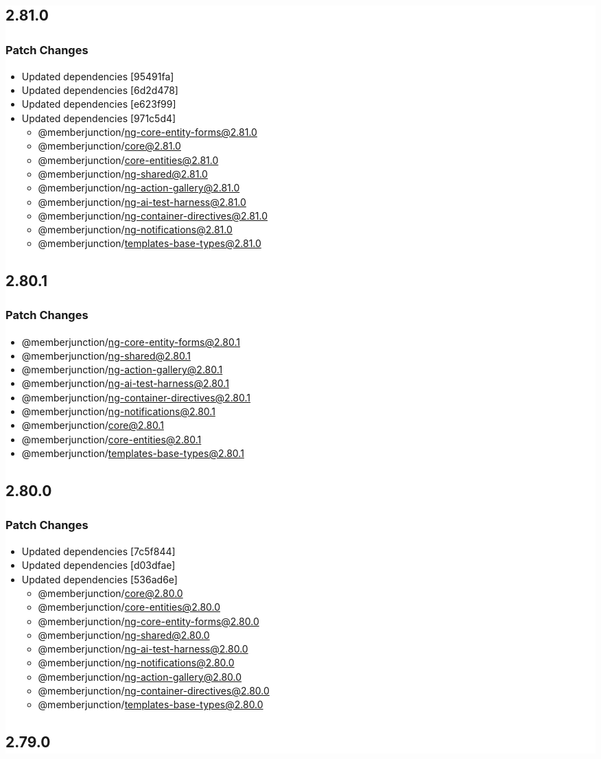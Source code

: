 ## 2.81.0

### Patch Changes

- Updated dependencies [95491fa]
- Updated dependencies [6d2d478]
- Updated dependencies [e623f99]
- Updated dependencies [971c5d4]
  - @memberjunction/ng-core-entity-forms@2.81.0
  - @memberjunction/core@2.81.0
  - @memberjunction/core-entities@2.81.0
  - @memberjunction/ng-shared@2.81.0
  - @memberjunction/ng-action-gallery@2.81.0
  - @memberjunction/ng-ai-test-harness@2.81.0
  - @memberjunction/ng-container-directives@2.81.0
  - @memberjunction/ng-notifications@2.81.0
  - @memberjunction/templates-base-types@2.81.0

## 2.80.1

### Patch Changes

- @memberjunction/ng-core-entity-forms@2.80.1
- @memberjunction/ng-shared@2.80.1
- @memberjunction/ng-action-gallery@2.80.1
- @memberjunction/ng-ai-test-harness@2.80.1
- @memberjunction/ng-container-directives@2.80.1
- @memberjunction/ng-notifications@2.80.1
- @memberjunction/core@2.80.1
- @memberjunction/core-entities@2.80.1
- @memberjunction/templates-base-types@2.80.1

## 2.80.0

### Patch Changes

- Updated dependencies [7c5f844]
- Updated dependencies [d03dfae]
- Updated dependencies [536ad6e]
  - @memberjunction/core@2.80.0
  - @memberjunction/core-entities@2.80.0
  - @memberjunction/ng-core-entity-forms@2.80.0
  - @memberjunction/ng-shared@2.80.0
  - @memberjunction/ng-ai-test-harness@2.80.0
  - @memberjunction/ng-notifications@2.80.0
  - @memberjunction/ng-action-gallery@2.80.0
  - @memberjunction/ng-container-directives@2.80.0
  - @memberjunction/templates-base-types@2.80.0

## 2.79.0

